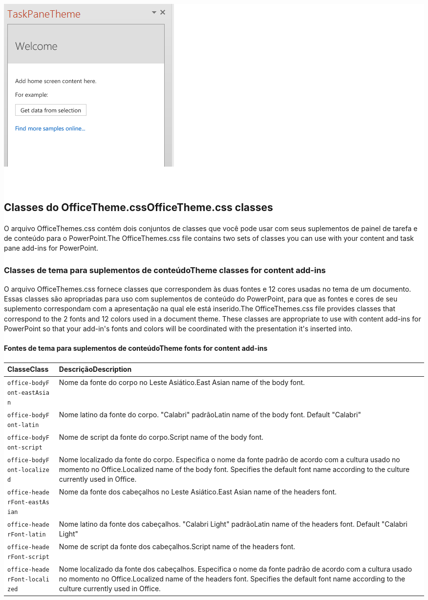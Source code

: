 ![Painel de tarefas com tema do Office em Cinza-escuro](../images/office15-app-task-pane-theme-dark-gray.png)

<br/>

## <a name="officethemecss-classes"></a><span data-ttu-id="7b50c-178">Classes do OfficeTheme.css</span><span class="sxs-lookup"><span data-stu-id="7b50c-178">OfficeTheme.css classes</span></span>

<span data-ttu-id="7b50c-179">O arquivo OfficeThemes.css contém dois conjuntos de classes que você pode usar com seus suplementos de painel de tarefa e de conteúdo para o PowerPoint.</span><span class="sxs-lookup"><span data-stu-id="7b50c-179">The OfficeThemes.css file contains two sets of classes you can use with your content and task pane add-ins for PowerPoint.</span></span>

### <a name="theme-classes-for-content-add-ins"></a><span data-ttu-id="7b50c-180">Classes de tema para suplementos de conteúdo</span><span class="sxs-lookup"><span data-stu-id="7b50c-180">Theme classes for content add-ins</span></span>

<span data-ttu-id="7b50c-p116">O arquivo OfficeThemes.css fornece classes que correspondem às duas fontes e 12 cores usadas no tema de um documento. Essas classes são apropriadas para uso com suplementos de conteúdo do PowerPoint, para que as fontes e cores de seu suplemento correspondam com a apresentação na qual ele está inserido.</span><span class="sxs-lookup"><span data-stu-id="7b50c-p116">The OfficeThemes.css file provides classes that correspond to the 2 fonts and 12 colors used in a document theme. These classes are appropriate to use with content add-ins for PowerPoint so that your add-in's fonts and colors will be coordinated with the presentation it's inserted into.</span></span>

#### <a name="theme-fonts-for-content-add-ins"></a><span data-ttu-id="7b50c-183">Fontes de tema para suplementos de conteúdo</span><span class="sxs-lookup"><span data-stu-id="7b50c-183">Theme fonts for content add-ins</span></span>

|<span data-ttu-id="7b50c-184">**Classe**</span><span class="sxs-lookup"><span data-stu-id="7b50c-184">**Class**</span></span>|<span data-ttu-id="7b50c-185">**Descrição**</span><span class="sxs-lookup"><span data-stu-id="7b50c-185">**Description**</span></span>|
|:-----|:-----|
| `office-bodyFont-eastAsian`|<span data-ttu-id="7b50c-186">Nome da fonte do corpo no Leste Asiático.</span><span class="sxs-lookup"><span data-stu-id="7b50c-186">East Asian name of the body font.</span></span>|
| `office-bodyFont-latin`|<span data-ttu-id="7b50c-p117">Nome latino da fonte do corpo. "Calabri" padrão</span><span class="sxs-lookup"><span data-stu-id="7b50c-p117">Latin name of the body font. Default "Calabri"</span></span>|
| `office-bodyFont-script`|<span data-ttu-id="7b50c-189">Nome de script da fonte do corpo.</span><span class="sxs-lookup"><span data-stu-id="7b50c-189">Script name of the body font.</span></span>|
| `office-bodyFont-localized`|<span data-ttu-id="7b50c-p118">Nome localizado da fonte do corpo. Especifica o nome da fonte padrão de acordo com a cultura usado no momento no Office.</span><span class="sxs-lookup"><span data-stu-id="7b50c-p118">Localized name of the body font. Specifies the default font name according to the culture currently used in Office.</span></span>|
| `office-headerFont-eastAsian`|<span data-ttu-id="7b50c-192">Nome da fonte dos cabeçalhos no Leste Asiático.</span><span class="sxs-lookup"><span data-stu-id="7b50c-192">East Asian name of the headers font.</span></span>|
| `office-headerFont-latin`|<span data-ttu-id="7b50c-p119">Nome latino da fonte dos cabeçalhos. "Calabri Light" padrão</span><span class="sxs-lookup"><span data-stu-id="7b50c-p119">Latin name of the headers font. Default "Calabri Light"</span></span>|
| `office-headerFont-script`|<span data-ttu-id="7b50c-195">Nome de script da fonte dos cabeçalhos.</span><span class="sxs-lookup"><span data-stu-id="7b50c-195">Script name of the headers font.</span></span>|
| `office-headerFont-localized`|<span data-ttu-id="7b50c-p120">Nome localizado da fonte dos cabeçalhos. Especifica o nome da fonte padrão de acordo com a cultura usado no momento no Office.</span><span class="sxs-lookup"><span data-stu-id="7b50c-p120">Localized name of the headers font. Specifies the default font name according to the culture currently used in Office.</span></span>|